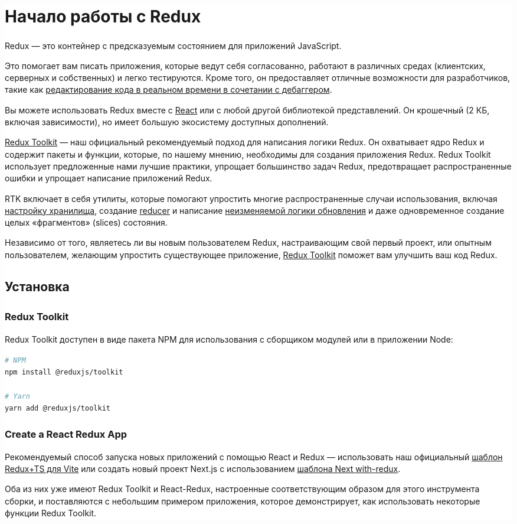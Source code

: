 # Начало работы с Redux

Redux — это контейнер с предсказуемым состоянием для приложений JavaScript.

Это помогает вам писать приложения, которые ведут себя согласованно, работают в различных средах (клиентских, серверных и собственных) и легко тестируются. Кроме того, он предоставляет отличные возможности для разработчиков, такие как [редактирование кода в реальном времени в сочетании с дебаггером](https://github.com/reduxjs/redux-devtools).

Вы можете использовать Redux вместе с [React](https://react.dev/) или с любой другой библиотекой представлений. Он крошечный (2 КБ, включая зависимости), но имеет большую экосистему доступных дополнений.

[Redux Toolkit](https://redux-toolkit.js.org/) — наш официальный рекомендуемый подход для написания логики Redux. Он охватывает ядро Redux и содержит пакеты и функции, которые, по нашему мнению, необходимы для создания приложения Redux. Redux Toolkit использует предложенные нами лучшие практики, упрощает большинство задач Redux, предотвращает распространенные ошибки и упрощает написание приложений Redux.

RTK включает в себя утилиты, которые помогают упростить многие распространенные случаи использования, включая [настройку хранилища](https://redux-toolkit.js.org/api/configureStore), создание [reducer](https://redux-toolkit.js.org/api/createreducer) и написание [неизменяемой логики обновления](https://redux-toolkit.js.org/api/createreducer) и даже одновременное создание целых «фрагментов» (slices) состояния.

Независимо от того, являетесь ли вы новым пользователем Redux, настраивающим свой первый проект, или опытным пользователем, желающим упростить существующее приложение, [Redux Toolkit](https://redux-toolkit.js.org/) поможет вам улучшить ваш код Redux.

## Установка

### Redux Toolkit

Redux Toolkit доступен в виде пакета NPM для использования с сборщиком модулей или в приложении Node:

```bash
# NPM
npm install @reduxjs/toolkit

# Yarn
yarn add @reduxjs/toolkit
```

### Create a React Redux App

Рекомендуемый способ запуска новых приложений с помощью React и Redux — использовать наш официальный [шаблон Redux+TS для Vite](https://github.com/reduxjs/redux-templates) или создать новый проект Next.js с использованием [шаблона Next with-redux](https://github.com/vercel/next.js/tree/canary/examples/with-redux).

Оба из них уже имеют Redux Toolkit и React-Redux, настроенные соответствующим образом для этого инструмента сборки, и поставляются с небольшим примером приложения, которое демонстрирует, как использовать некоторые функции Redux Toolkit.
